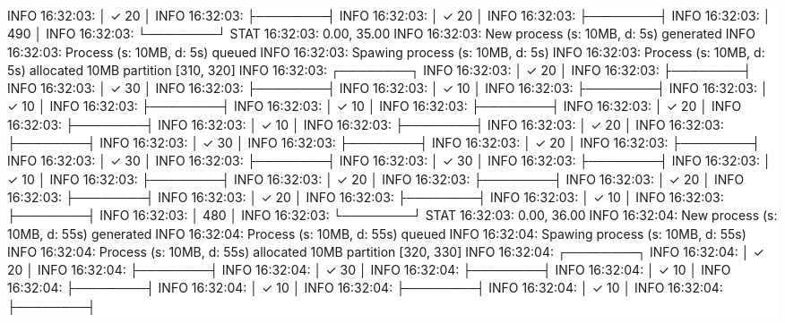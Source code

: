 INFO  16:32:03: │ ✓   20 │
INFO  16:32:03: ├────────┤
INFO  16:32:03: │ ✓   20 │
INFO  16:32:03: ├────────┤
INFO  16:32:03: │    490 │
INFO  16:32:03: └────────┘
STAT  16:32:03: 0.00, 35.00
INFO  16:32:03: New process (s: 10MB, d: 5s) generated
INFO  16:32:03: Process (s: 10MB, d: 5s) queued
INFO  16:32:03: Spawing process (s: 10MB, d: 5s)
INFO  16:32:03: Process (s: 10MB, d: 5s) allocated 10MB partition [310, 320]
INFO  16:32:03: ┌────────┐
INFO  16:32:03: │ ✓   20 │
INFO  16:32:03: ├────────┤
INFO  16:32:03: │ ✓   30 │
INFO  16:32:03: ├────────┤
INFO  16:32:03: │ ✓   10 │
INFO  16:32:03: ├────────┤
INFO  16:32:03: │ ✓   10 │
INFO  16:32:03: ├────────┤
INFO  16:32:03: │ ✓   10 │
INFO  16:32:03: ├────────┤
INFO  16:32:03: │ ✓   20 │
INFO  16:32:03: ├────────┤
INFO  16:32:03: │ ✓   10 │
INFO  16:32:03: ├────────┤
INFO  16:32:03: │ ✓   20 │
INFO  16:32:03: ├────────┤
INFO  16:32:03: │ ✓   30 │
INFO  16:32:03: ├────────┤
INFO  16:32:03: │ ✓   20 │
INFO  16:32:03: ├────────┤
INFO  16:32:03: │ ✓   30 │
INFO  16:32:03: ├────────┤
INFO  16:32:03: │ ✓   30 │
INFO  16:32:03: ├────────┤
INFO  16:32:03: │ ✓   10 │
INFO  16:32:03: ├────────┤
INFO  16:32:03: │ ✓   20 │
INFO  16:32:03: ├────────┤
INFO  16:32:03: │ ✓   20 │
INFO  16:32:03: ├────────┤
INFO  16:32:03: │ ✓   20 │
INFO  16:32:03: ├────────┤
INFO  16:32:03: │ ✓   10 │
INFO  16:32:03: ├────────┤
INFO  16:32:03: │    480 │
INFO  16:32:03: └────────┘
STAT  16:32:03: 0.00, 36.00
INFO  16:32:04: New process (s: 10MB, d: 55s) generated
INFO  16:32:04: Process (s: 10MB, d: 55s) queued
INFO  16:32:04: Spawing process (s: 10MB, d: 55s)
INFO  16:32:04: Process (s: 10MB, d: 55s) allocated 10MB partition [320, 330]
INFO  16:32:04: ┌────────┐
INFO  16:32:04: │ ✓   20 │
INFO  16:32:04: ├────────┤
INFO  16:32:04: │ ✓   30 │
INFO  16:32:04: ├────────┤
INFO  16:32:04: │ ✓   10 │
INFO  16:32:04: ├────────┤
INFO  16:32:04: │ ✓   10 │
INFO  16:32:04: ├────────┤
INFO  16:32:04: │ ✓   10 │
INFO  16:32:04: ├────────┤